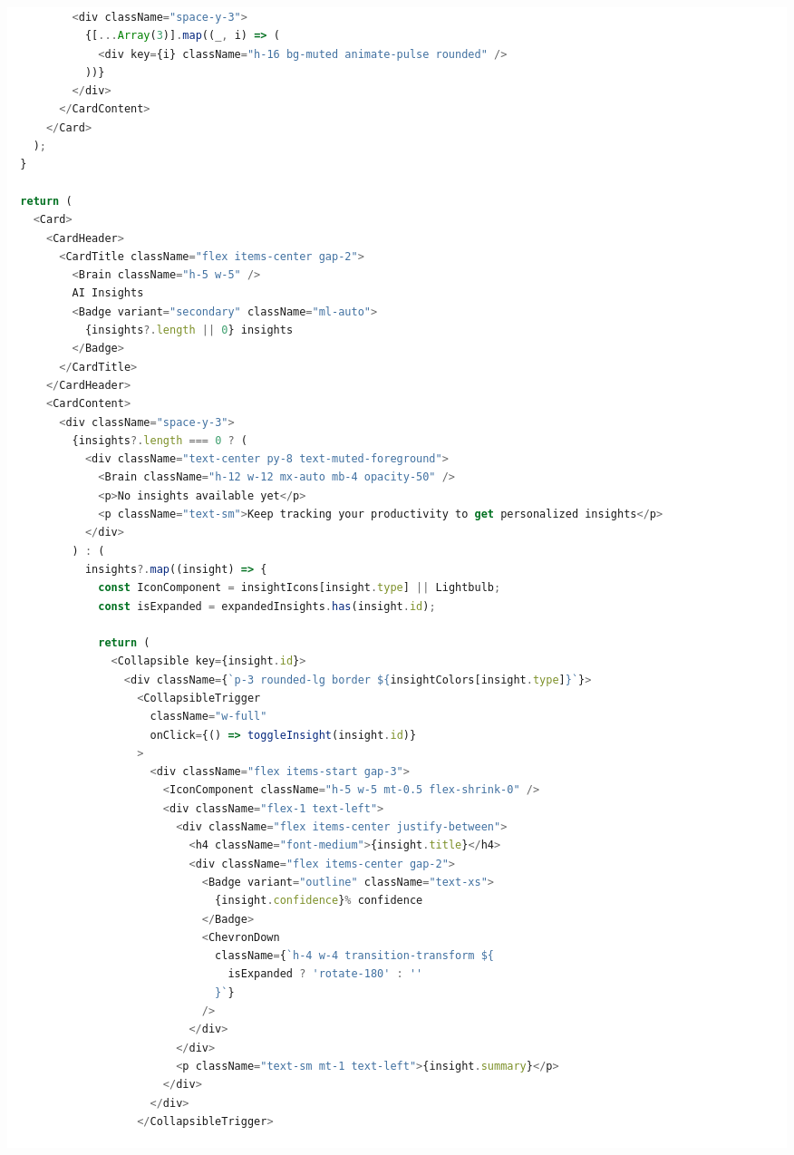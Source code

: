 ```typescript
          <div className="space-y-3">
            {[...Array(3)].map((_, i) => (
              <div key={i} className="h-16 bg-muted animate-pulse rounded" />
            ))}
          </div>
        </CardContent>
      </Card>
    );
  }

  return (
    <Card>
      <CardHeader>
        <CardTitle className="flex items-center gap-2">
          <Brain className="h-5 w-5" />
          AI Insights
          <Badge variant="secondary" className="ml-auto">
            {insights?.length || 0} insights
          </Badge>
        </CardTitle>
      </CardHeader>
      <CardContent>
        <div className="space-y-3">
          {insights?.length === 0 ? (
            <div className="text-center py-8 text-muted-foreground">
              <Brain className="h-12 w-12 mx-auto mb-4 opacity-50" />
              <p>No insights available yet</p>
              <p className="text-sm">Keep tracking your productivity to get personalized insights</p>
            </div>
          ) : (
            insights?.map((insight) => {
              const IconComponent = insightIcons[insight.type] || Lightbulb;
              const isExpanded = expandedInsights.has(insight.id);
              
              return (
                <Collapsible key={insight.id}>
                  <div className={`p-3 rounded-lg border ${insightColors[insight.type]}`}>
                    <CollapsibleTrigger 
                      className="w-full"
                      onClick={() => toggleInsight(insight.id)}
                    >
                      <div className="flex items-start gap-3">
                        <IconComponent className="h-5 w-5 mt-0.5 flex-shrink-0" />
                        <div className="flex-1 text-left">
                          <div className="flex items-center justify-between">
                            <h4 className="font-medium">{insight.title}</h4>
                            <div className="flex items-center gap-2">
                              <Badge variant="outline" className="text-xs">
                                {insight.confidence}% confidence
                              </Badge>
                              <ChevronDown 
                                className={`h-4 w-4 transition-transform ${
                                  isExpanded ? 'rotate-180' : ''
                                }`} 
                              />
                            </div>
                          </div>
                          <p className="text-sm mt-1 text-left">{insight.summary}</p>
                        </div>
                      </div>
                    </CollapsibleTrigger>
                    
```